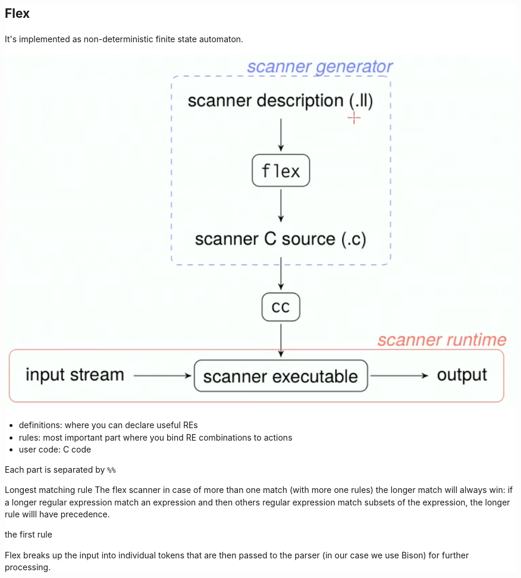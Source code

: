 ## Flex 

It's implemented as non-deterministic finite state automaton. 

![](images/4741ab5c6ef0e10af277ee29b77d8f62.png)

- definitions: where you can declare useful REs
- rules: most important part where you bind RE combinations to actions 
- user code: C code

Each part is separated by ```%%```  


Longest matching rule 
The flex scanner in case of more than one match (with more one rules) the longer match will always win: if a longer regular expression match an expression and then others regular expression match subsets of the expression, the longer rule willl have precedence. 

the first rule 


Flex breaks up the input into individual tokens that are then passed to the parser (in our case we use Bison) for further processing.

